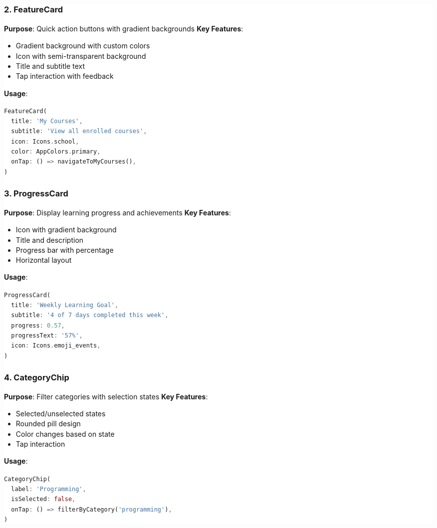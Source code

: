 ### **2. FeatureCard**
**Purpose**: Quick action buttons with gradient backgrounds
**Key Features**:
- Gradient background with custom colors
- Icon with semi-transparent background
- Title and subtitle text
- Tap interaction with feedback

**Usage**:
```dart
FeatureCard(
  title: 'My Courses',
  subtitle: 'View all enrolled courses',
  icon: Icons.school,
  color: AppColors.primary,
  onTap: () => navigateToMyCourses(),
)
```

### **3. ProgressCard**
**Purpose**: Display learning progress and achievements
**Key Features**:
- Icon with gradient background
- Title and description
- Progress bar with percentage
- Horizontal layout

**Usage**:
```dart
ProgressCard(
  title: 'Weekly Learning Goal',
  subtitle: '4 of 7 days completed this week',
  progress: 0.57,
  progressText: '57%',
  icon: Icons.emoji_events,
)
```

### **4. CategoryChip**
**Purpose**: Filter categories with selection states
**Key Features**:
- Selected/unselected states
- Rounded pill design
- Color changes based on state
- Tap interaction

**Usage**:
```dart
CategoryChip(
  label: 'Programming',
  isSelected: false,
  onTap: () => filterByCategory('programming'),
)
```
